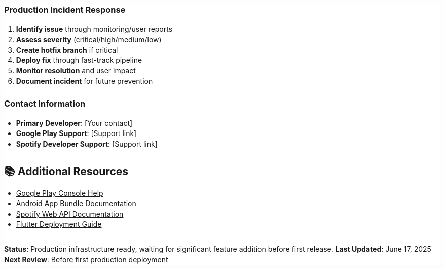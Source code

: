 ### Production Incident Response
1. **Identify issue** through monitoring/user reports
2. **Assess severity** (critical/high/medium/low)
3. **Create hotfix branch** if critical
4. **Deploy fix** through fast-track pipeline
5. **Monitor resolution** and user impact
6. **Document incident** for future prevention

### Contact Information
- **Primary Developer**: [Your contact]
- **Google Play Support**: [Support link]
- **Spotify Developer Support**: [Support link]

## 📚 Additional Resources

- [Google Play Console Help](https://support.google.com/googleplay/android-developer)
- [Android App Bundle Documentation](https://developer.android.com/guide/app-bundle)
- [Spotify Web API Documentation](https://developer.spotify.com/documentation/web-api)
- [Flutter Deployment Guide](https://docs.flutter.dev/deployment/android)

---

**Status**: Production infrastructure ready, waiting for significant feature addition before first release.
**Last Updated**: June 17, 2025
**Next Review**: Before first production deployment
